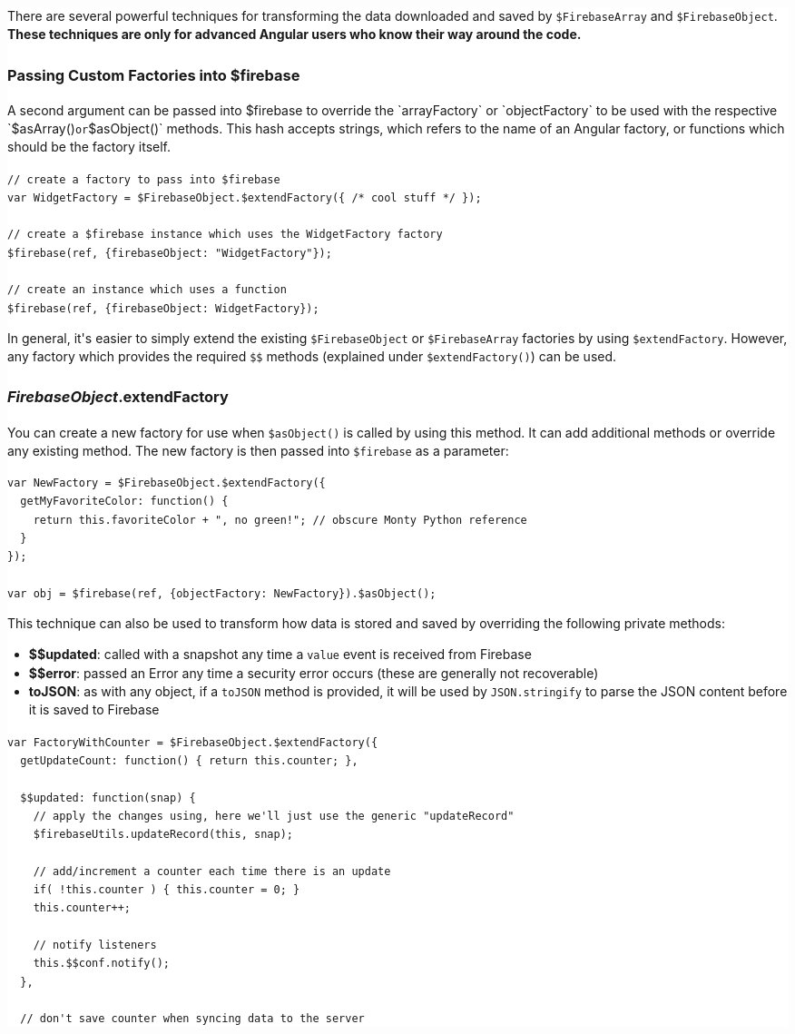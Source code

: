 There are several powerful techniques for transforming the data downloaded and saved
by `$FirebaseArray` and `$FirebaseObject`. **These techniques are only for advanced
Angular users who know their way around the code.**

### Passing Custom Factories into $firebase

A second argument can be passed into $firebase to override the `arrayFactory` or `objectFactory`
to be used with the respective `$asArray()` or `$asObject()` methods. This hash accepts strings,
which refers to the name of an Angular factory, or functions which should be the factory
itself.

```
// create a factory to pass into $firebase
var WidgetFactory = $FirebaseObject.$extendFactory({ /* cool stuff */ });

// create a $firebase instance which uses the WidgetFactory factory
$firebase(ref, {firebaseObject: "WidgetFactory"});

// create an instance which uses a function
$firebase(ref, {firebaseObject: WidgetFactory});
```

In general, it's easier to simply extend the existing `$FirebaseObject` or `$FirebaseArray`
factories by using `$extendFactory`. However, any factory which provides the
required `$$` methods (explained under `$extendFactory()`) can be used.

### $FirebaseObject.$extendFactory

You can create a new factory for use when `$asObject()` is called by using this method. It
can add additional methods or override any existing method. The new factory is then
passed into `$firebase` as a parameter:

```
var NewFactory = $FirebaseObject.$extendFactory({
  getMyFavoriteColor: function() {
    return this.favoriteColor + ", no green!"; // obscure Monty Python reference
  }
});

var obj = $firebase(ref, {objectFactory: NewFactory}).$asObject();
```

This technique can also be used to transform how data is stored and saved by overriding the
following private methods:

 - **$$updated**: called with a snapshot any time a `value` event is received from Firebase
 - **$$error**: passed an Error any time a security error occurs (these are generally not recoverable)
 - **toJSON**: as with any object, if a `toJSON` method is provided, it will be used by `JSON.stringify` to parse the JSON content before it is saved to Firebase

```
var FactoryWithCounter = $FirebaseObject.$extendFactory({
  getUpdateCount: function() { return this.counter; },

  $$updated: function(snap) {
    // apply the changes using, here we'll just use the generic "updateRecord"
    $firebaseUtils.updateRecord(this, snap);

    // add/increment a counter each time there is an update
    if( !this.counter ) { this.counter = 0; }
    this.counter++;

    // notify listeners
    this.$$conf.notify();
  },

  // don't save counter when syncing data to the server
```